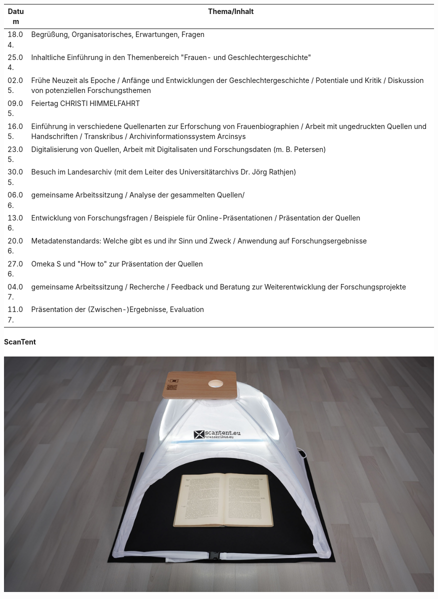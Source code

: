 | Datum | Thema/Inhalt |
|-------|--------------|
| 18.04. | Begrüßung, Organisatorisches, Erwartungen, Fragen |
| 25.04. | Inhaltliche Einführung in den Themenbereich "Frauen- und Geschlechtergeschichte" |
| 02.05. | Frühe Neuzeit als Epoche / Anfänge und Entwicklungen der Geschlechtergeschichte / Potentiale und Kritik / Diskussion von potenziellen Forschungsthemen |
| 09.05. | Feiertag CHRISTI HIMMELFAHRT |
| 16.05. | Einführung in verschiedene Quellenarten zur Erforschung von Frauenbiographien / Arbeit mit ungedruckten Quellen und Handschriften / Transkribus /  Archivinformationssystem Arcinsys |
| 23.05. | Digitalisierung von Quellen, Arbeit mit Digitalisaten und Forschungsdaten (m. B. Petersen) |
| 30.05. | Besuch im Landesarchiv (mit dem Leiter des Universitätarchivs Dr. Jörg Rathjen) |
| 06.06. | gemeinsame Arbeitssitzung / Analyse der gesammelten Quellen/ |
| 13.06. | Entwicklung von Forschungsfragen / Beispiele für Online-Präsentationen / Präsentation der Quellen |
| 20.06. | Metadatenstandards: Welche gibt es und ihr Sinn und Zweck / Anwendung auf Forschungsergebnisse |
| 27.06. | Omeka S und "How to" zur Präsentation der Quellen |
| 04.07. | gemeinsame Arbeitssitzung / Recherche / Feedback und Beratung zur Weiterentwicklung der Forschungsprojekte |
| 11.07. | Präsentation der (Zwischen-)Ergebnisse, Evaluation |

#### ScanTent

![ScanTent](img/scantent-hero.jpg)
